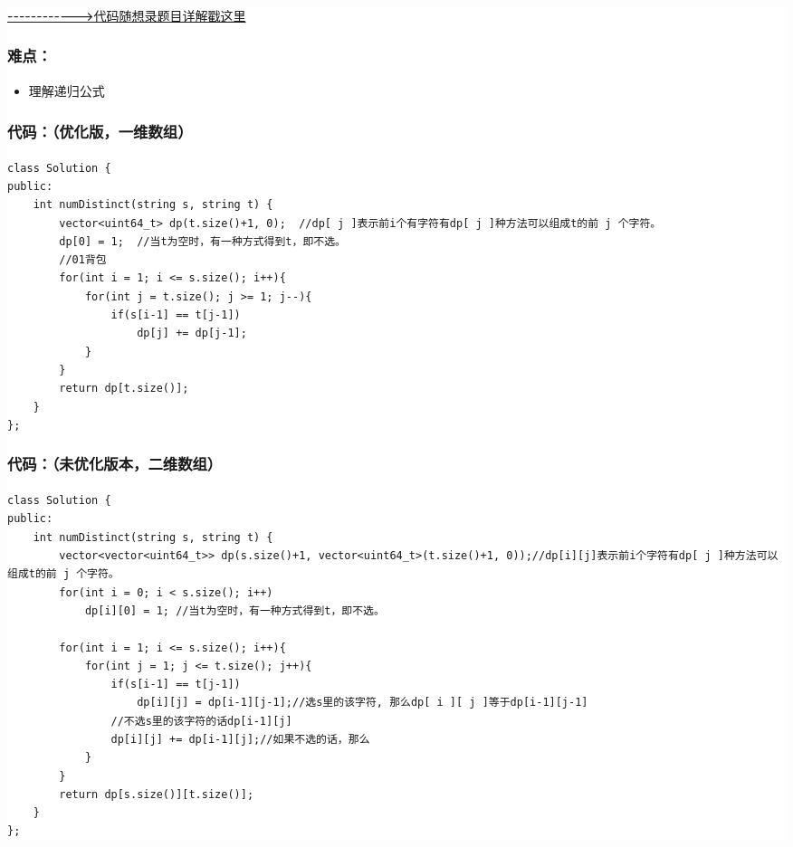 [------------>代码随想录题目详解戳这里](https://programmercarl.com/0115.%E4%B8%8D%E5%90%8C%E7%9A%84%E5%AD%90%E5%BA%8F%E5%88%97.html)
### 难点：
- 理解递归公式

### 代码：（优化版，一维数组）
```
class Solution {
public:
    int numDistinct(string s, string t) {
        vector<uint64_t> dp(t.size()+1, 0);  //dp[ j ]表示前i个有字符有dp[ j ]种方法可以组成t的前 j 个字符。
        dp[0] = 1;  //当t为空时，有一种方式得到t，即不选。
        //01背包
        for(int i = 1; i <= s.size(); i++){
            for(int j = t.size(); j >= 1; j--){
                if(s[i-1] == t[j-1])
                    dp[j] += dp[j-1];
            }
        }
        return dp[t.size()];
    }
};
```


### 代码：（未优化版本，二维数组）
```
class Solution {
public:
    int numDistinct(string s, string t) {
        vector<vector<uint64_t>> dp(s.size()+1, vector<uint64_t>(t.size()+1, 0));//dp[i][j]表示前i个字符有dp[ j ]种方法可以组成t的前 j 个字符。
        for(int i = 0; i < s.size(); i++)
            dp[i][0] = 1; //当t为空时，有一种方式得到t，即不选。

        for(int i = 1; i <= s.size(); i++){
            for(int j = 1; j <= t.size(); j++){
                if(s[i-1] == t[j-1])
                    dp[i][j] = dp[i-1][j-1];//选s里的该字符, 那么dp[ i ][ j ]等于dp[i-1][j-1]
                //不选s里的该字符的话dp[i-1][j]
                dp[i][j] += dp[i-1][j];//如果不选的话，那么
            }
        }
        return dp[s.size()][t.size()];
    }
};
```